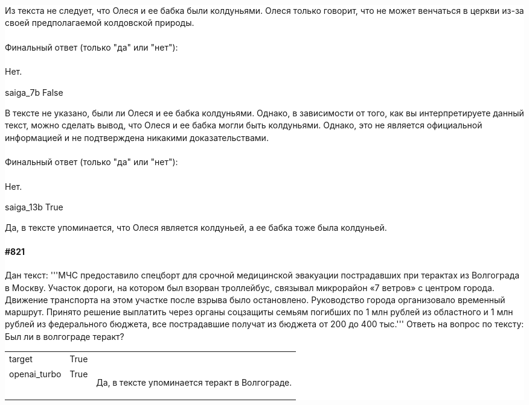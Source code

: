 Из текста не следует, что Олеся и ее бабка были колдуньями. Олеся только говорит, что не может венчаться в церкви из-за своей предполагаемой колдовской природы.<br/><br/>Финальный ответ (только "да" или "нет"):<br/><br/>Нет.
</td>

</tr>

<tr>
<td>saiga_7b</td>
<td>False</td>
<td>

В тексте не указано, были ли Олеся и ее бабка колдуньями. Однако, в зависимости от того, как вы интерпретируете данный текст, можно сделать вывод, что Олеся и ее бабка могли быть колдуньями. Однако, это не является официальной информацией и не подтверждена никакими доказательствами.<br/><br/>Финальный ответ (только "да" или "нет"):<br/><br/>Нет.
</td>

</tr>

<tr>
<td>saiga_13b</td>
<td>True</td>
<td>

Да, в тексте упоминается, что Олеся является колдуньей, а ее бабка тоже была колдуньей.
</td>

</tr>
</table>
<h4>#821</h4>

Дан текст: '''МЧС предоставило спецборт для срочной медицинской эвакуации пострадавших при терактах из Волгограда в Москву. Участок дороги, на котором был взорван троллейбус, связывал микрорайон «7 ветров» с центром города. Движение транспорта на этом участке после взрыва было остановлено. Руководство города организовало временный маршрут. Принято решение выплатить через органы соцзащиты семьям погибших по 1 млн рублей из областного и 1 млн рублей из федерального бюджета, все пострадавшие получат из бюджета от 200 до 400 тыс.''' Ответь на вопрос по тексту: Был ли в волгограде теракт?
<br/>

<table>

<tr>
<td>target</td>
<td>True</td>
</tr>


<tr>
<td>openai_turbo</td>
<td>True</td>
<td>

Да, в тексте упоминается теракт в Волгограде.
</td>

</tr>
